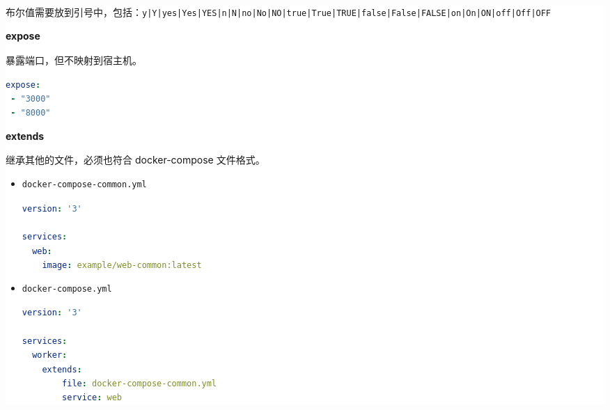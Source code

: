 布尔值需要放到引号中，包括：`y|Y|yes|Yes|YES|n|N|no|No|NO|true|True|TRUE|false|False|FALSE|on|On|ON|off|Off|OFF`

**expose**

暴露端口，但不映射到宿主机。

```yml
expose:
 - "3000"
 - "8000"
```

**extends**

继承其他的文件，必须也符合 docker-compose 文件格式。


- `docker-compose-common.yml`

    ```yml
    version: '3'

    services:
      web: 
        image: example/web-common:latest
    ```

- `docker-compose.yml`

    ```yml
    version: '3'

    services:
      worker:
        extends:
            file: docker-compose-common.yml
            service: web
    ```
